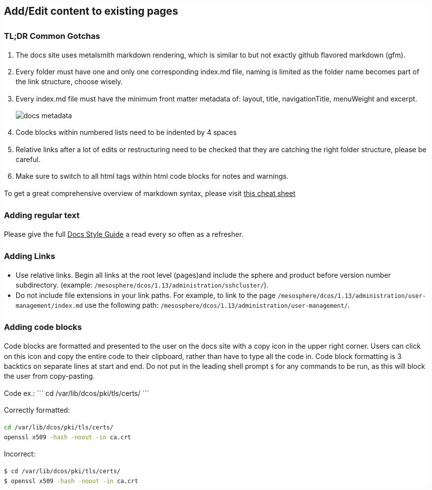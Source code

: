## Add/Edit content to existing pages
### TL;DR Common Gotchas
1. The docs site uses metalsmith markdown rendering, which is similar to but not exactly github flavored markdown (gfm).
1. Every folder must have one and only one corresponding index.md file, naming is limited as the folder name becomes part of the link structure, choose wisely.
2. Every index.md file must have the minimum front matter metadata of:
 layout, title, navigationTitle, menuWeight and excerpt.

     ![docs metadata](https://i.imgur.com/8KPsvEY.png)

4. Code blocks within numbered lists need to be indented by 4 spaces
5. Relative links after a lot of edits or restructuring need to be checked that they are catching the right folder structure, please be careful.
6. Make sure to switch to all html tags within html code blocks for notes and warnings.



To get a great comprehensive overview of markdown syntax, please visit [this cheat sheet](https://github.com/adam-p/markdown-here/wiki/Markdown-Cheatsheet)

### Adding regular text
Please give the full [Docs Style Guide](https://wiki.mesosphere.com/display/DOCS/Documentation+Style+Guide) a read every so often as a refresher.


### Adding Links
- Use relative links. Begin all links at the root level (pages)and include the sphere and product before version number subdirectory. (example:  `/mesosphere/dcos/1.13/administration/sshcluster/`).
- Do not include file extensions in your link paths. For example, to link to the page `/mesosphere/dcos/1.13/administration/user-management/index.md` use the following path: `/mesosphere/dcos/1.13/administration/user-management/`.

### Adding code blocks
Code blocks are formatted and presented to the user on the docs site with a copy icon in the upper right corner. Users can click on this icon and copy the entire code to their clipboard, rather than have to type all the code in.
Code block formatting is 3 backtics on separate lines at start and end. Do not put in the leading shell prompt `$` for any commands to be run, as this will block the user from copy-pasting.

Code ex.:
\```
cd /var/lib/dcos/pki/tls/certs/
\```

Correctly formatted:
```bash
cd /var/lib/dcos/pki/tls/certs/
openssl x509 -hash -noout -in ca.crt
```
Incorrect:
```bash
$ cd /var/lib/dcos/pki/tls/certs/
$ openssl x509 -hash -noout -in ca.crt
```
